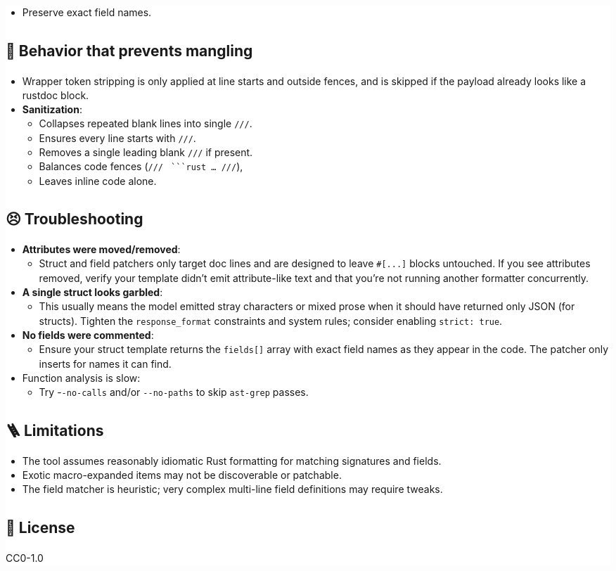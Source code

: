 - Preserve exact field names.

## 🧯 Behavior that prevents mangling
- Wrapper token stripping is only applied at line starts and outside fences, and is skipped if the payload already looks like a rustdoc block.
- **Sanitization**:
  - Collapses repeated blank lines into single `///`.
  - Ensures every line starts with `///`.
  - Removes a single leading blank `///` if present.
  - Balances code fences (`///` ` ```rust … ///`),
  - Leaves inline code alone.

## 😣 Troubleshooting
- **Attributes were moved/removed**:
	- Struct and field patchers only target doc lines and are designed to leave `#[...]` blocks untouched. If you see attributes removed, verify your template didn’t emit attribute-like text and that you’re not running another formatter concurrently.
- **A single struct looks garbled**:
	- This usually means the model emitted stray characters or mixed prose when it should have returned only JSON (for structs). Tighten the `response_format` constraints and system rules; consider enabling `strict: true`.
- **No fields were commented**:
	- Ensure your struct template returns the `fields[]` array with exact field names as they appear in the code. The patcher only inserts for names it can find.
- Function analysis is slow:
	- Try -`-no-calls` and/or `--no-paths` to skip `ast-grep` passes.

## 🪜 Limitations
- The tool assumes reasonably idiomatic Rust formatting for matching signatures and fields.
- Exotic macro-expanded items may not be discoverable or patchable.
- The field matcher is heuristic; very complex multi-line field definitions may require tweaks.

## 🪪 License

CC0-1.0

